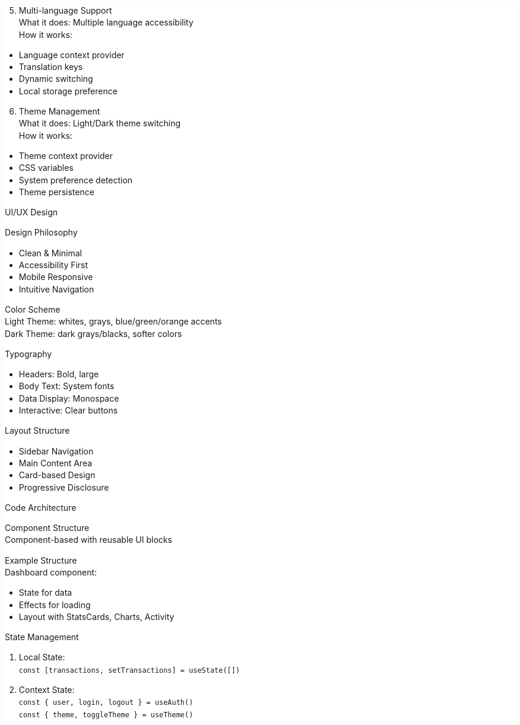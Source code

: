 5. Multi-language Support  
What it does: Multiple language accessibility  
How it works:  
- Language context provider  
- Translation keys  
- Dynamic switching  
- Local storage preference  

6. Theme Management  
What it does: Light/Dark theme switching  
How it works:  
- Theme context provider  
- CSS variables  
- System preference detection  
- Theme persistence  

UI/UX Design  

Design Philosophy  
- Clean & Minimal  
- Accessibility First  
- Mobile Responsive  
- Intuitive Navigation  

Color Scheme  
Light Theme: whites, grays, blue/green/orange accents  
Dark Theme: dark grays/blacks, softer colors  

Typography  
- Headers: Bold, large  
- Body Text: System fonts  
- Data Display: Monospace  
- Interactive: Clear buttons  

Layout Structure  
- Sidebar Navigation  
- Main Content Area  
- Card-based Design  
- Progressive Disclosure  

Code Architecture  

Component Structure  
Component-based with reusable UI blocks  

Example Structure  
Dashboard component:  
- State for data  
- Effects for loading  
- Layout with StatsCards, Charts, Activity  

State Management  
1. Local State:  
`const [transactions, setTransactions] = useState([])`  

2. Context State:  
`const { user, login, logout } = useAuth()`  
`const { theme, toggleTheme } = useTheme()`  

